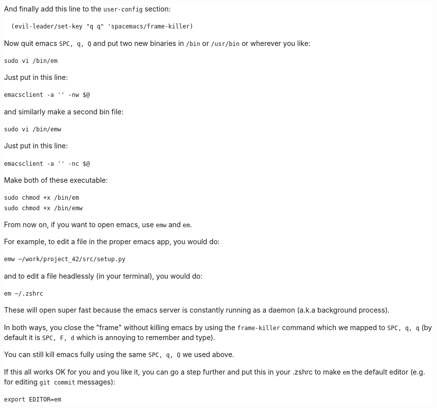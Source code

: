 And finally add this line to the `user-config` section:

```
  (evil-leader/set-key "q q" 'spacemacs/frame-killer)
```

Now quit emacs `SPC, q, Q` and put two new binaries in `/bin` or `/usr/bin` or wherever you like:

```
sudo vi /bin/em
```

Just put in this line:

```
emacsclient -a '' -nw $@
```

and similarly make a second bin file:

```
sudo vi /bin/emw
```

Just put in this line:

```
emacsclient -a '' -nc $@
```

Make both of these executable:

```
sudo chmod +x /bin/em
sudo chmod +x /bin/emw
```

From now on, if you want to open emacs, use `emw` and `em`.

For example, to edit a file in the proper emacs app, you would do:

```
emw ~/work/project_42/src/setup.py
```

and to edit a file headlessly (in your terminal), you would do:

```
em ~/.zshrc
```

These will open super fast because the emacs server is constantly running as a daemon (a.k.a background process).

In both ways, you close the "frame" without killing emacs by using the `frame-killer` command which we mapped to `SPC, q, q` (by default it is `SPC, F, d` which is annoying to remember and type).

You can still kill emacs fully using the same `SPC, q, Q` we used above.

If this all works OK for you and you like it, you can go a step further and put this in your .zshrc to make `em` the default editor (e.g. for editing `git commit` messages):

```
export EDITOR=em
```
